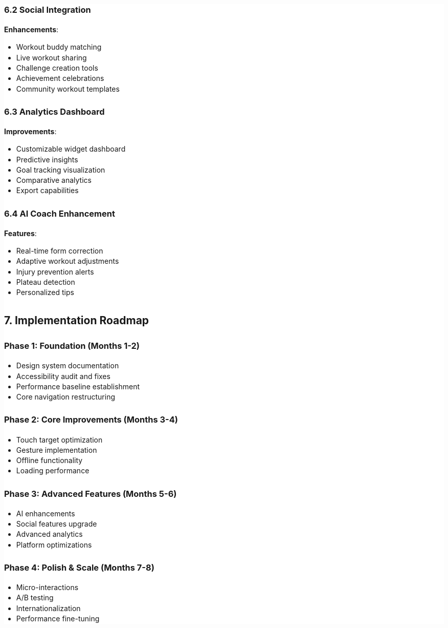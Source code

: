 ### 6.2 Social Integration
**Enhancements**:
- Workout buddy matching
- Live workout sharing
- Challenge creation tools
- Achievement celebrations
- Community workout templates

### 6.3 Analytics Dashboard
**Improvements**:
- Customizable widget dashboard
- Predictive insights
- Goal tracking visualization
- Comparative analytics
- Export capabilities

### 6.4 AI Coach Enhancement
**Features**:
- Real-time form correction
- Adaptive workout adjustments
- Injury prevention alerts
- Plateau detection
- Personalized tips

## 7. Implementation Roadmap

### Phase 1: Foundation (Months 1-2)
- Design system documentation
- Accessibility audit and fixes
- Performance baseline establishment
- Core navigation restructuring

### Phase 2: Core Improvements (Months 3-4)
- Touch target optimization
- Gesture implementation
- Offline functionality
- Loading performance

### Phase 3: Advanced Features (Months 5-6)
- AI enhancements
- Social features upgrade
- Advanced analytics
- Platform optimizations

### Phase 4: Polish & Scale (Months 7-8)
- Micro-interactions
- A/B testing
- Internationalization
- Performance fine-tuning
